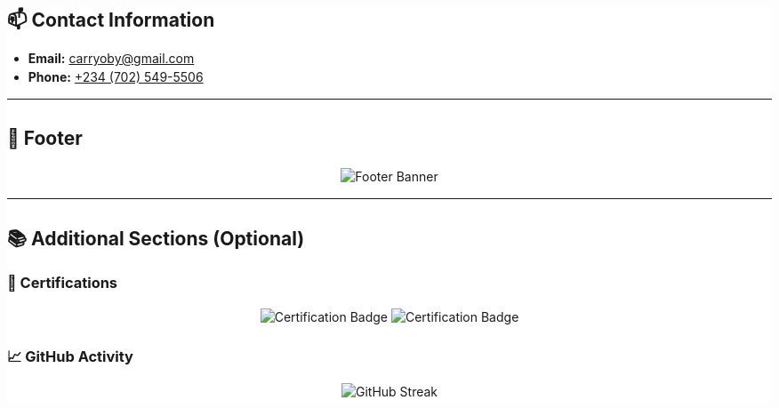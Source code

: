 ## 📫 Contact Information

- **Email:** [carryoby@gmail.com](mailto:carryoby@gmail.com)
- **Phone:** [+234 (702) 549-5506](tel:+2347025495506)

---

## 📝 Footer

<div align="center">
  <img src="https://media2.giphy.com/media/v1.Y2lkPTc5MGI3NjExenFibjNtMnlzbDEzaTJtOHJrdjVudzB6YWttODFiY2Rwa3FmdWUxaSZlcD12MV9pbnRlcm5hbF9naWZfYnlfaWQmY3Q9Zw/qgQUggAC3Pfv687qPC/giphy.webp" alt="Footer Banner" width="600"/>
</div>

---

## 📚 Additional Sections (Optional)

### 📜 Certifications

<div align="center">
  
  ![Certification Badge](https://img.shields.io/badge/Certification-Completed-blue?style=for-the-badge&logo=certification&logoColor=white)
  ![Certification Badge](https://img.shields.io/badge/Certification-InProgress-green?style=for-the-badge&logo=certification&logoColor=white)

</div>

### 📈 GitHub Activity

<div align="center">
  
  ![GitHub Streak](https://github-readme-streak-stats.herokuapp.com/?user=donrington&theme=dark&hide_border=true)
  
</div>

